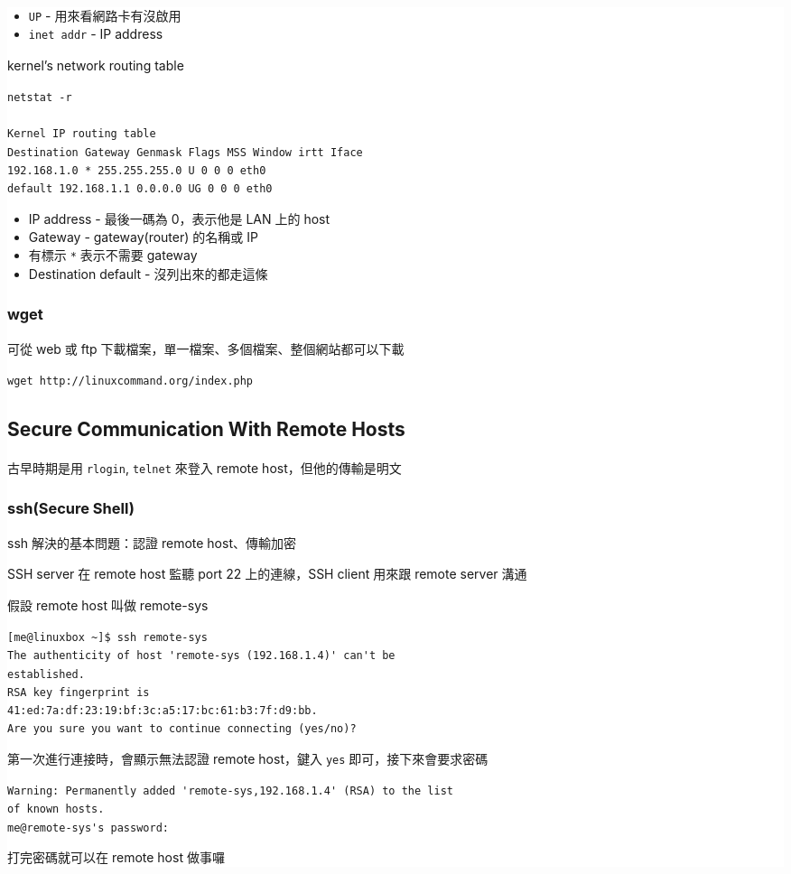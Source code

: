- `UP` - 用來看網路卡有沒啟用
- `inet addr` - IP address

kernel’s network routing table

```shell
netstat -r

Kernel IP routing table
Destination Gateway Genmask Flags MSS Window irtt Iface
192.168.1.0 * 255.255.255.0 U 0 0 0 eth0
default 192.168.1.1 0.0.0.0 UG 0 0 0 eth0
```

- IP address - 最後一碼為 0，表示他是 LAN 上的 host
- Gateway - gateway(router) 的名稱或 IP
- 有標示 `*` 表示不需要 gateway
- Destination default - 沒列出來的都走這條

### wget

可從 web 或 ftp 下載檔案，單一檔案、多個檔案、整個網站都可以下載

```shell
wget http://linuxcommand.org/index.php
```

## Secure Communication With Remote Hosts

古早時期是用 `rlogin`, `telnet` 來登入 remote host，但他的傳輸是明文

### ssh(Secure Shell)

ssh 解決的基本問題：認證 remote host、傳輸加密

SSH server 在 remote host 監聽 port 22 上的連線，SSH client 用來跟 remote server 溝通

假設 remote host 叫做 remote-sys

```shell
[me@linuxbox ~]$ ssh remote-sys
The authenticity of host 'remote-sys (192.168.1.4)' can't be
established.
RSA key fingerprint is
41:ed:7a:df:23:19:bf:3c:a5:17:bc:61:b3:7f:d9:bb.
Are you sure you want to continue connecting (yes/no)?
```

第一次進行連接時，會顯示無法認證 remote host，鍵入 `yes` 即可，接下來會要求密碼

```shell
Warning: Permanently added 'remote-sys,192.168.1.4' (RSA) to the list
of known hosts.
me@remote-sys's password:
```

打完密碼就可以在 remote host 做事囉

